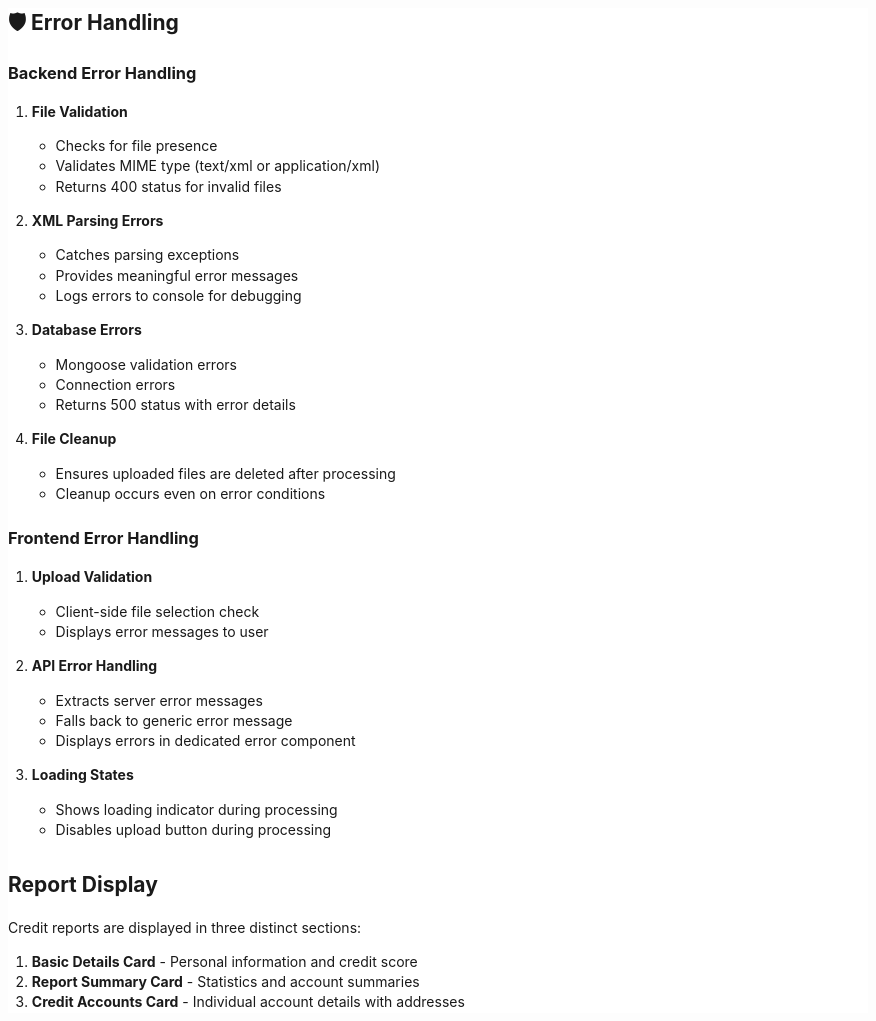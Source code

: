 ## 🛡️ Error Handling

### Backend Error Handling

1. **File Validation**
   - Checks for file presence
   - Validates MIME type (text/xml or application/xml)
   - Returns 400 status for invalid files

2. **XML Parsing Errors**
   - Catches parsing exceptions
   - Provides meaningful error messages
   - Logs errors to console for debugging

3. **Database Errors**
   - Mongoose validation errors
   - Connection errors
   - Returns 500 status with error details

4. **File Cleanup**
   - Ensures uploaded files are deleted after processing
   - Cleanup occurs even on error conditions

### Frontend Error Handling

1. **Upload Validation**
   - Client-side file selection check
   - Displays error messages to user

2. **API Error Handling**
   - Extracts server error messages
   - Falls back to generic error message
   - Displays errors in dedicated error component

3. **Loading States**
   - Shows loading indicator during processing
   - Disables upload button during processing

## Report Display
Credit reports are displayed in three distinct sections:
1. **Basic Details Card** - Personal information and credit score
2. **Report Summary Card** - Statistics and account summaries
3. **Credit Accounts Card** - Individual account details with addresses

